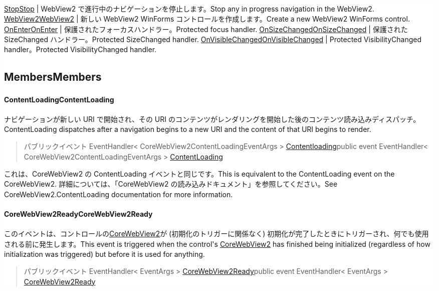 [<span data-ttu-id="77ef8-145">Stop</span><span class="sxs-lookup"><span data-stu-id="77ef8-145">Stop</span></span>](#stop) | <span data-ttu-id="77ef8-146">WebView2 で進行中のナビゲーションを停止します。</span><span class="sxs-lookup"><span data-stu-id="77ef8-146">Stop any in progress navigation in the WebView2.</span></span>
[<span data-ttu-id="77ef8-147">WebView2</span><span class="sxs-lookup"><span data-stu-id="77ef8-147">WebView2</span></span>](#webview2) | <span data-ttu-id="77ef8-148">新しい WebView2 WinForms コントロールを作成します。</span><span class="sxs-lookup"><span data-stu-id="77ef8-148">Create a new WebView2 WinForms control.</span></span>
[<span data-ttu-id="77ef8-149">OnEnter</span><span class="sxs-lookup"><span data-stu-id="77ef8-149">OnEnter</span></span>](#onenter) | <span data-ttu-id="77ef8-150">保護されたフォーカスハンドラー。</span><span class="sxs-lookup"><span data-stu-id="77ef8-150">Protected focus handler.</span></span>
[<span data-ttu-id="77ef8-151">OnSizeChanged</span><span class="sxs-lookup"><span data-stu-id="77ef8-151">OnSizeChanged</span></span>](#onsizechanged) | <span data-ttu-id="77ef8-152">保護された SizeChanged ハンドラー。</span><span class="sxs-lookup"><span data-stu-id="77ef8-152">Protected SizeChanged handler.</span></span>
[<span data-ttu-id="77ef8-153">OnVisibleChanged</span><span class="sxs-lookup"><span data-stu-id="77ef8-153">OnVisibleChanged</span></span>](#onvisiblechanged) | <span data-ttu-id="77ef8-154">Protected VisibilityChanged handler。</span><span class="sxs-lookup"><span data-stu-id="77ef8-154">Protected VisibilityChanged handler.</span></span>

## <span data-ttu-id="77ef8-155">Members</span><span class="sxs-lookup"><span data-stu-id="77ef8-155">Members</span></span>

#### <span data-ttu-id="77ef8-156">ContentLoading</span><span class="sxs-lookup"><span data-stu-id="77ef8-156">ContentLoading</span></span> 

<span data-ttu-id="77ef8-157">ナビゲーションが新しい URI で開始され、その URI のコンテンツがレンダリングを開始した後のコンテンツ読み込みディスパッチ。</span><span class="sxs-lookup"><span data-stu-id="77ef8-157">ContentLoading dispatches after a navigation begins to a new URI and the content of that URI begins to render.</span></span>

> <span data-ttu-id="77ef8-158">パブリックイベント EventHandler< CoreWebView2ContentLoadingEventArgs > [Contentloading](#contentloading)</span><span class="sxs-lookup"><span data-stu-id="77ef8-158">public event EventHandler< CoreWebView2ContentLoadingEventArgs > [ContentLoading](#contentloading)</span></span>

<span data-ttu-id="77ef8-159">これは、CoreWebView2 の ContentLoading イベントと同じです。</span><span class="sxs-lookup"><span data-stu-id="77ef8-159">This is equivalent to the ContentLoading event on the CoreWebView2.</span></span> <span data-ttu-id="77ef8-160">詳細については、「CoreWebView2 の読み込みドキュメント」を参照してください。</span><span class="sxs-lookup"><span data-stu-id="77ef8-160">See CoreWebView2.ContentLoading documentation for more information.</span></span>

#### <span data-ttu-id="77ef8-161">CoreWebView2Ready</span><span class="sxs-lookup"><span data-stu-id="77ef8-161">CoreWebView2Ready</span></span> 

<span data-ttu-id="77ef8-162">このイベントは、コントロールの[CoreWebView2](#corewebview2)が (初期化のトリガーに関係なく) 初期化が完了したときにトリガーされ、何でも使用される前に発生します。</span><span class="sxs-lookup"><span data-stu-id="77ef8-162">This event is triggered when the control's [CoreWebView2](#corewebview2) has finished being initialized (regardless of how initialization was triggered) but before it is used for anything.</span></span>

> <span data-ttu-id="77ef8-163">パブリックイベント EventHandler< EventArgs > [CoreWebView2Ready](#corewebview2ready)</span><span class="sxs-lookup"><span data-stu-id="77ef8-163">public event EventHandler< EventArgs > [CoreWebView2Ready](#corewebview2ready)</span></span>
